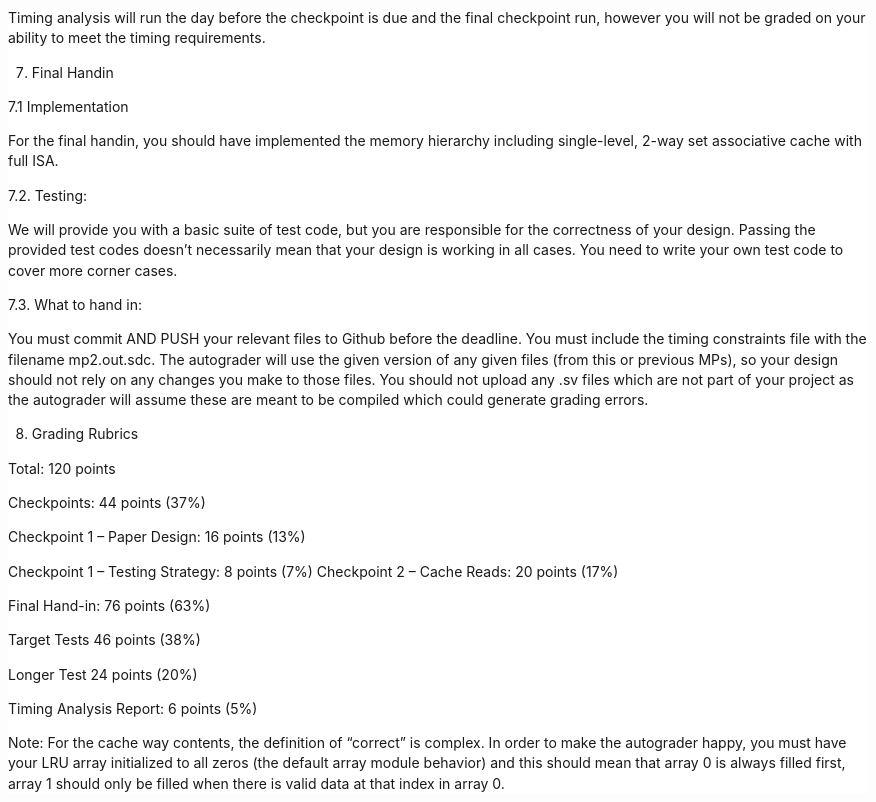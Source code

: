 Timing analysis will run the day before the checkpoint is due and the final checkpoint run, however you will not be graded on your ability to meet the timing requirements.

7. Final Handin

7.1 Implementation

For the final handin, you should have implemented the memory hierarchy including single-level, 2-way set associative cache with full ISA.

7.2. Testing:

We will provide you with a basic suite of test code, but you are responsible for the correctness of your design. Passing the provided test codes doesn’t necessarily mean that your design is working in all cases. You need to write your own test code to cover more corner cases.

7.3. What to hand in:

You must commit AND PUSH your relevant files to Github before the deadline. You must include the timing constraints file with the filename mp2.out.sdc. The autograder will use the given version of any given files (from this or previous MPs), so your design should not rely on any changes you make to those files. You should not upload any .sv files which are not part of your project as the autograder will assume these are meant to be compiled which could generate grading errors.

8. Grading Rubrics

Total: 120 points

Checkpoints: 44 points (37%)

Checkpoint 1 – Paper Design: 16 points (13%)

Checkpoint 1 – Testing Strategy: 8 points (7%) Checkpoint 2 – Cache Reads: 20 points (17%)

Final Hand-in: 76 points (63%)

Target Tests 46 points (38%)

Longer Test 24 points (20%)

Timing Analysis Report: 6 points (5%)

Note: For the cache way contents, the definition of “correct” is complex. In order to make the autograder happy, you must have your LRU array initialized to all zeros (the default array module behavior) and this should mean that array 0 is always filled first, array 1 should only be filled when there is valid data at that index in array 0.
